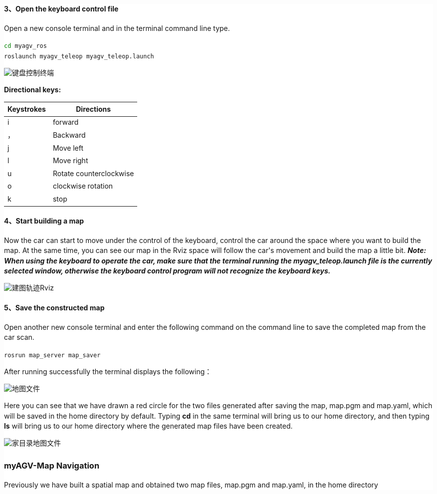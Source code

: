 #### 3、Open the keyboard control file

Open a new console terminal and in the terminal command line type.

```bash
cd myagv_ros
roslaunch myagv_teleop myagv_teleop.launch
```

![键盘控制终端](../../resourse/2-serialproduct/myAGV/小车建图/键盘控制终端.png)

**Directional keys:**

Keystrokes    | Directions
-------- | -----
i  | forward
，  | Backward
j | Move left
l | Move right
u|Rotate counterclockwise
o|clockwise rotation
k|stop

#### 4、Start building a map
Now the car can start to move under the control of the keyboard, control the car around the space where you want to build the map. At the same time, you can see our map in the Rviz space will follow the car's movement and build the map a little bit.
***Note: When using the keyboard to operate the car, make sure that the terminal running the myagv_teleop.launch file is the currently selected window, otherwise the keyboard control program will not recognize the keyboard keys.***

![建图轨迹Rviz](../../resourse/2-serialproduct/myAGV/小车建图/建图轨迹rviz.png)

#### 5、Save the constructed map
Open another new console terminal and enter the following command on the command line to save the completed map from the car scan.

```c
rosrun map_server map_saver 
```
After running successfully the terminal displays the following：

![地图文件](../../resourse/2-serialproduct/myAGV/小车建图/地图文件.png)

Here you can see that we have drawn a red circle for the two files generated after saving the map, map.pgm and map.yaml, which will be saved in the home directory by default. Typing  **cd** in the same terminal will bring us to our home directory, and then typing **ls** will bring us to our home directory where the generated map files have been created.

![家目录地图文件](../../resourse/2-serialproduct/myAGV/小车建图/家目录地图文件.png)

### myAGV-Map Navigation

Previously we have built a spatial map and obtained two map files, map.pgm and map.yaml, in the home directory
